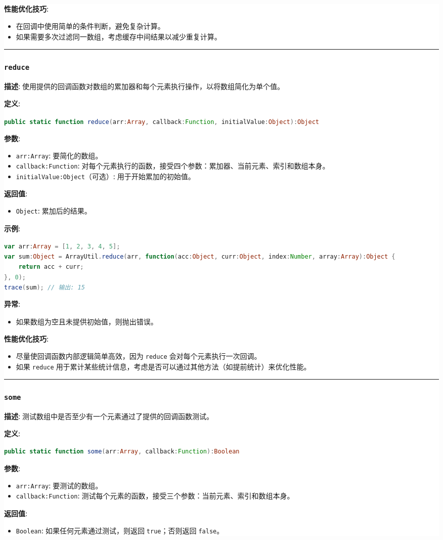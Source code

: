 **性能优化技巧**:
- 在回调中使用简单的条件判断，避免复杂计算。
- 如果需要多次过滤同一数组，考虑缓存中间结果以减少重复计算。

---

### `reduce`

**描述**: 使用提供的回调函数对数组的累加器和每个元素执行操作，以将数组简化为单个值。

**定义**:
```actionscript
public static function reduce(arr:Array, callback:Function, initialValue:Object):Object
```

**参数**:
- `arr:Array`: 要简化的数组。
- `callback:Function`: 对每个元素执行的函数，接受四个参数：累加器、当前元素、索引和数组本身。
- `initialValue:Object`（可选）: 用于开始累加的初始值。

**返回值**:
- `Object`: 累加后的结果。

**示例**:
```actionscript
var arr:Array = [1, 2, 3, 4, 5];
var sum:Object = ArrayUtil.reduce(arr, function(acc:Object, curr:Object, index:Number, array:Array):Object {
    return acc + curr;
}, 0);
trace(sum); // 输出: 15
```

**异常**:
- 如果数组为空且未提供初始值，则抛出错误。

**性能优化技巧**:
- 尽量使回调函数内部逻辑简单高效，因为 `reduce` 会对每个元素执行一次回调。
- 如果 `reduce` 用于累计某些统计信息，考虑是否可以通过其他方法（如提前统计）来优化性能。

---

### `some`

**描述**: 测试数组中是否至少有一个元素通过了提供的回调函数测试。

**定义**:
```actionscript
public static function some(arr:Array, callback:Function):Boolean
```

**参数**:
- `arr:Array`: 要测试的数组。
- `callback:Function`: 测试每个元素的函数，接受三个参数：当前元素、索引和数组本身。

**返回值**:
- `Boolean`: 如果任何元素通过测试，则返回 `true`；否则返回 `false`。
